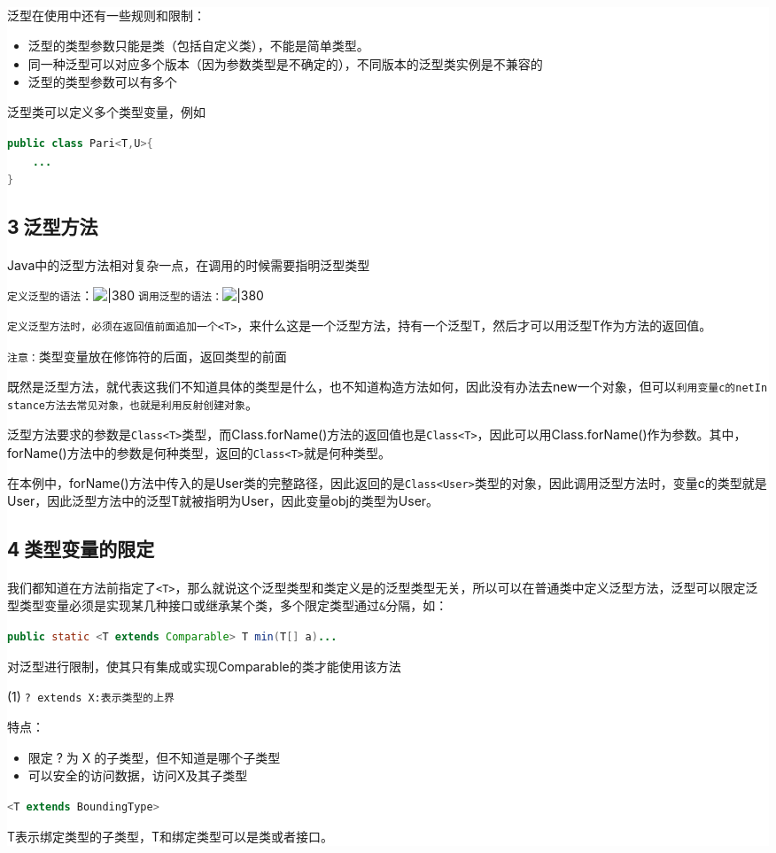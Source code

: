 ```java
```

泛型在使用中还有一些规则和限制：

- 泛型的类型参数只能是类（包括自定义类），不能是简单类型。
- 同一种泛型可以对应多个版本（因为参数类型是不确定的），不同版本的泛型类实例是不兼容的
- 泛型的类型参数可以有多个

泛型类可以定义多个类型变量，例如
```java
public class Pari<T,U>{
    ...
}
```

## 3 泛型方法

Java中的泛型方法相对复杂一点，在调用的时候需要指明泛型类型

`定义泛型的语法`：![|380](https://my-obsidian-image.oss-cn-guangzhou.aliyuncs.com/2024/04/5d6ee18b5a3ec549faec825c1b1cb609.png)
`调用泛型的语法：`![|380](https://my-obsidian-image.oss-cn-guangzhou.aliyuncs.com/2024/04/911823a421ecc31f41e529daec52fe19.png)

`定义泛型方法时，必须在返回值前面追加一个<T>`，来什么这是一个泛型方法，持有一个泛型T，然后才可以用泛型T作为方法的返回值。

`注意：`类型变量放在修饰符的后面，返回类型的前面

既然是泛型方法，就代表这我们不知道具体的类型是什么，也不知道构造方法如何，因此没有办法去new一个对象，但可以`利用变量c的netInstance方法去常见对象，也就是利用反射创建对象`。

泛型方法要求的参数是`Class<T>`类型，而Class.forName()方法的返回值也是`Class<T>`，因此可以用Class.forName()作为参数。其中，forName()方法中的参数是何种类型，返回的`Class<T>`就是何种类型。

在本例中，forName()方法中传入的是User类的完整路径，因此返回的是`Class<User>`类型的对象，因此调用泛型方法时，变量c的类型就是User，因此泛型方法中的泛型T就被指明为User，因此变量obj的类型为User。

## 4 类型变量的限定

我们都知道在方法前指定了`<T>`，那么就说这个泛型类型和类定义是的泛型类型无关，所以可以在普通类中定义泛型方法，泛型可以限定泛型类型变量必须是实现某几种接口或继承某个类，多个限定类型通过`&`分隔，如：
```java
public static <T extends Comparable> T min(T[] a)...
```

对泛型进行限制，使其只有集成或实现Comparable的类才能使用该方法

(1) `? extends X:表示类型的上界`

特点：

- 限定 ? 为 X 的子类型，但不知道是哪个子类型
- 可以安全的访问数据，访问X及其子类型

```dart
<T extends BoundingType>
```

T表示绑定类型的子类型，T和绑定类型可以是类或者接口。
